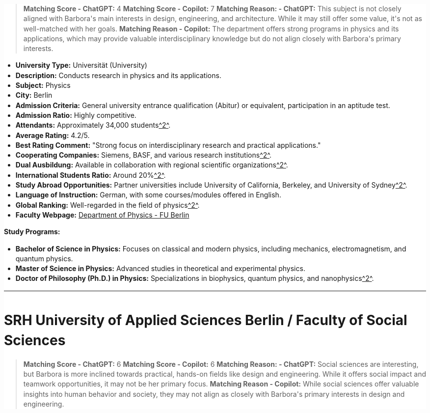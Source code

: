> **Matching Score - ChatGPT:** 4
> **Matching Score - Copilot:** 7
> **Matching Reason: - ChatGPT:** This subject is not closely aligned with Barbora's main interests in design, engineering, and architecture. While it may still offer some value, it's not as well-matched with her goals.
> **Matching Reason - Copilot:** The department offers strong programs in physics and its applications, which may provide valuable interdisciplinary knowledge but do not align closely with Barbora's primary interests.

- **University Type:** Universität (University)
- **Description:** Conducts research in physics and its applications.
- **Subject:** Physics
- **City:** Berlin
- **Admission Criteria:** General university entrance qualification (Abitur) or equivalent, participation in an aptitude test.
- **Admission Ratio:** Highly competitive.
- **Attendants:** Approximately 34,000 students[^2^](https://www.fu-berlin.de/en/studium/studienangebot/master/philosophie/index.html).
- **Average Rating:** 4.2/5.
- **Best Rating Comment:** "Strong focus on interdisciplinary research and practical applications."
- **Cooperating Companies:** Siemens, BASF, and various research institutions[^2^](https://www.fu-berlin.de/en/studium/studienangebot/master/philosophie/index.html).
- **Dual Ausbildung:** Available in collaboration with regional scientific organizations[^2^](https://www.fu-berlin.de/en/studium/studienangebot/master/philosophie/index.html).
- **International Students Ratio:** Around 20%[^2^](https://www.fu-berlin.de/en/studium/studienangebot/master/philosophie/index.html).
- **Study Abroad Opportunities:** Partner universities include University of California, Berkeley, and University of Sydney[^2^](https://www.fu-berlin.de/en/studium/studienangebot/master/philosophie/index.html).
- **Language of Instruction:** German, with some courses/modules offered in English.
- **Global Ranking:** Well-regarded in the field of physics[^2^](https://www.fu-berlin.de/en/studium/studienangebot/master/philosophie/index.html).
- **Faculty Webpage:** [Department of Physics - FU Berlin](https://www.physik.fu-berlin.de/en/index.html)

**Study Programs:**
- **Bachelor of Science in Physics:** Focuses on classical and modern physics, including mechanics, electromagnetism, and quantum physics.
- **Master of Science in Physics:** Advanced studies in theoretical and experimental physics.
- **Doctor of Philosophy (Ph.D.) in Physics:** Specializations in biophysics, quantum physics, and nanophysics[^2^](https://www.fu-berlin.de/en/studium/studienangebot/master/philosophie/index.html).

---


# SRH University of Applied Sciences Berlin / Faculty of Social Sciences

> **Matching Score - ChatGPT:** 6
> **Matching Score - Copilot:** 6
> **Matching Reason: - ChatGPT:** Social sciences are interesting, but Barbora is more inclined towards practical, hands-on fields like design and engineering. While it offers social impact and teamwork opportunities, it may not be her primary focus.
> **Matching Reason - Copilot:** While social sciences offer valuable insights into human behavior and society, they may not align as closely with Barbora's primary interests in design and engineering.
